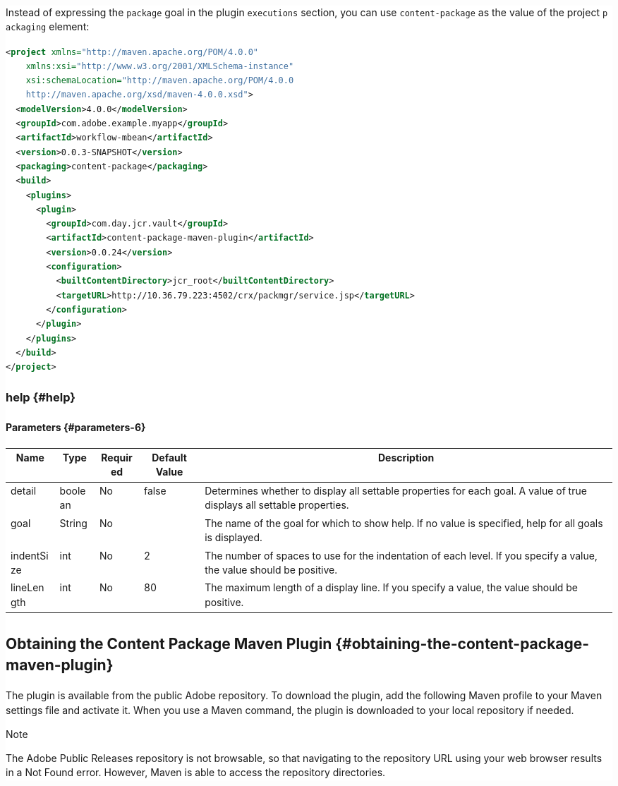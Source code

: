 Instead of expressing the `package` goal in the plugin `executions` section, you can use `content-package` as the value of the project `packaging` element:

```xml
<project xmlns="http://maven.apache.org/POM/4.0.0" 
    xmlns:xsi="http://www.w3.org/2001/XMLSchema-instance" 
    xsi:schemaLocation="http://maven.apache.org/POM/4.0.0 
    http://maven.apache.org/xsd/maven-4.0.0.xsd">
  <modelVersion>4.0.0</modelVersion>
  <groupId>com.adobe.example.myapp</groupId>
  <artifactId>workflow-mbean</artifactId>
  <version>0.0.3-SNAPSHOT</version>
  <packaging>content-package</packaging>
  <build>
    <plugins>
      <plugin>
        <groupId>com.day.jcr.vault</groupId>
        <artifactId>content-package-maven-plugin</artifactId>
        <version>0.0.24</version>
        <configuration>
          <builtContentDirectory>jcr_root</builtContentDirectory>
          <targetURL>http://10.36.79.223:4502/crx/packmgr/service.jsp</targetURL>
        </configuration>
      </plugin>
    </plugins>
  </build>
</project>
```

### help {#help}

#### Parameters {#parameters-6}

| Name |Type |Required |Default Value |Description |
|---|---|---|---|---|
| detail |boolean |No |false |Determines whether to display all settable properties for each goal. A value of true displays all settable properties. |
| goal |String |No | |The name of the goal for which to show help. If no value is specified, help for all goals is displayed. |
| indentSize |int |No |2 |The number of spaces to use for the indentation of each level. If you specify a value, the value should be positive. |
| lineLength |int |No |80 |The maximum length of a display line. If you specify a value, the value should be positive. |

## Obtaining the Content Package Maven Plugin {#obtaining-the-content-package-maven-plugin}

The plugin is available from the public Adobe repository. To download the plugin, add the following Maven profile to your Maven settings file and activate it. When you use a Maven command, the plugin is downloaded to your local repository if needed.

>[!NOTE]
>
>The Adobe Public Releases repository is not browsable, so that navigating to the repository URL using your web browser results in a Not Found error. However, Maven is able to access the repository directories.
